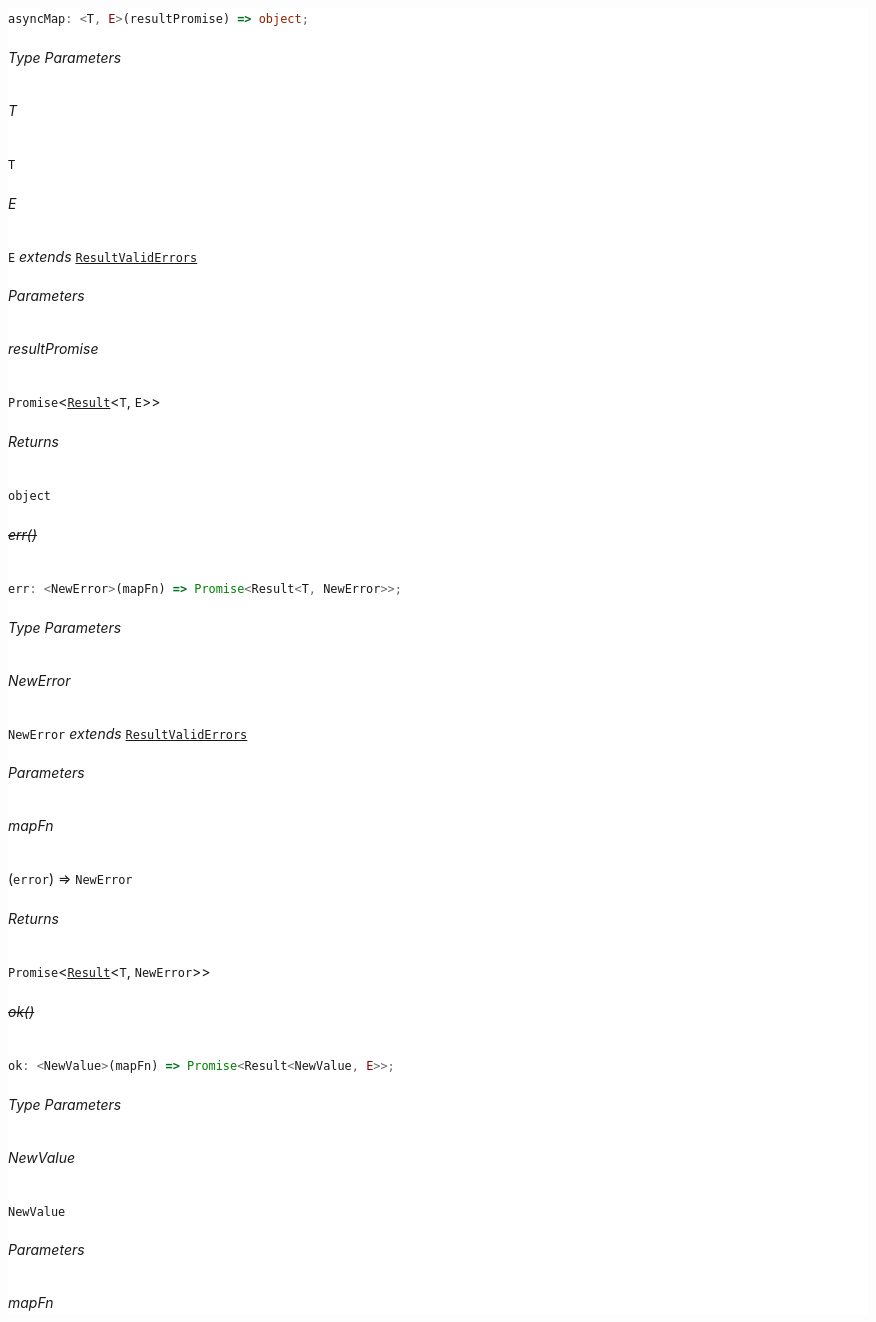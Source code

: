 ```ts
asyncMap: <T, E>(resultPromise) => object;
```

###### Type Parameters

###### T

`T`

###### E

`E` *extends* [`ResultValidErrors`](#resultvaliderrors)

###### Parameters

###### resultPromise

`Promise`\<[`Result`](#result)\<`T`, `E`\>\>

###### Returns

`object`

###### ~~err()~~

```ts
err: <NewError>(mapFn) => Promise<Result<T, NewError>>;
```

###### Type Parameters

###### NewError

`NewError` *extends* [`ResultValidErrors`](#resultvaliderrors)

###### Parameters

###### mapFn

(`error`) => `NewError`

###### Returns

`Promise`\<[`Result`](#result)\<`T`, `NewError`\>\>

###### ~~ok()~~

```ts
ok: <NewValue>(mapFn) => Promise<Result<NewValue, E>>;
```

###### Type Parameters

###### NewValue

`NewValue`

###### Parameters

###### mapFn
